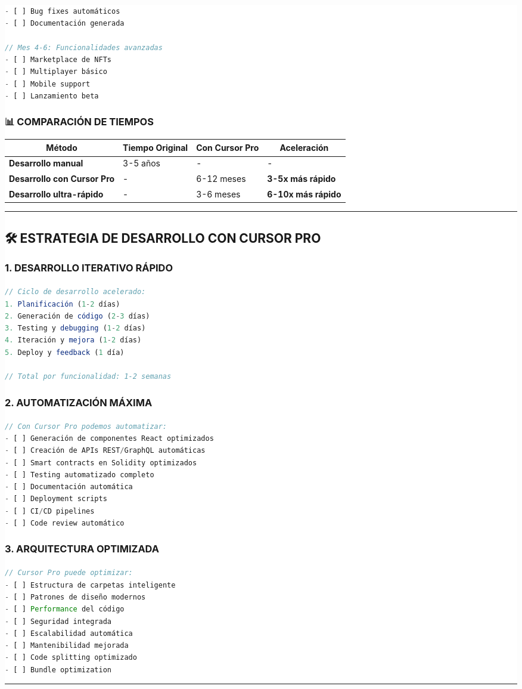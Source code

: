 ```typescript
- [ ] Bug fixes automáticos
- [ ] Documentación generada

// Mes 4-6: Funcionalidades avanzadas
- [ ] Marketplace de NFTs
- [ ] Multiplayer básico
- [ ] Mobile support
- [ ] Lanzamiento beta
```

### 📊 **COMPARACIÓN DE TIEMPOS**

| Método | Tiempo Original | Con Cursor Pro | Aceleración |
|--------|----------------|----------------|-------------|
| **Desarrollo manual** | 3-5 años | - | - |
| **Desarrollo con Cursor Pro** | - | 6-12 meses | **3-5x más rápido** |
| **Desarrollo ultra-rápido** | - | 3-6 meses | **6-10x más rápido** |

---

## 🛠️ **ESTRATEGIA DE DESARROLLO CON CURSOR PRO**

### **1. DESARROLLO ITERATIVO RÁPIDO**
```typescript
// Ciclo de desarrollo acelerado:
1. Planificación (1-2 días)
2. Generación de código (2-3 días)
3. Testing y debugging (1-2 días)
4. Iteración y mejora (1-2 días)
5. Deploy y feedback (1 día)

// Total por funcionalidad: 1-2 semanas
```

### **2. AUTOMATIZACIÓN MÁXIMA**
```typescript
// Con Cursor Pro podemos automatizar:
- [ ] Generación de componentes React optimizados
- [ ] Creación de APIs REST/GraphQL automáticas
- [ ] Smart contracts en Solidity optimizados
- [ ] Testing automatizado completo
- [ ] Documentación automática
- [ ] Deployment scripts
- [ ] CI/CD pipelines
- [ ] Code review automático
```

### **3. ARQUITECTURA OPTIMIZADA**
```typescript
// Cursor Pro puede optimizar:
- [ ] Estructura de carpetas inteligente
- [ ] Patrones de diseño modernos
- [ ] Performance del código
- [ ] Seguridad integrada
- [ ] Escalabilidad automática
- [ ] Mantenibilidad mejorada
- [ ] Code splitting optimizado
- [ ] Bundle optimization
```

---